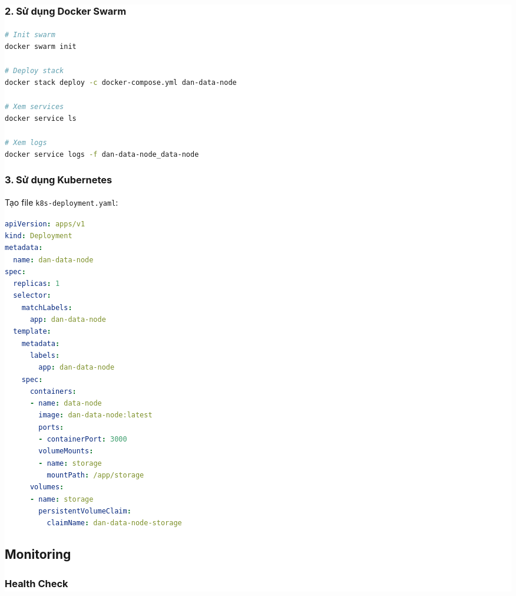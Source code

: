 ### 2. Sử dụng Docker Swarm

```bash
# Init swarm
docker swarm init

# Deploy stack
docker stack deploy -c docker-compose.yml dan-data-node

# Xem services
docker service ls

# Xem logs
docker service logs -f dan-data-node_data-node
```

### 3. Sử dụng Kubernetes

Tạo file `k8s-deployment.yaml`:

```yaml
apiVersion: apps/v1
kind: Deployment
metadata:
  name: dan-data-node
spec:
  replicas: 1
  selector:
    matchLabels:
      app: dan-data-node
  template:
    metadata:
      labels:
        app: dan-data-node
    spec:
      containers:
      - name: data-node
        image: dan-data-node:latest
        ports:
        - containerPort: 3000
        volumeMounts:
        - name: storage
          mountPath: /app/storage
      volumes:
      - name: storage
        persistentVolumeClaim:
          claimName: dan-data-node-storage
```

## Monitoring

### Health Check
